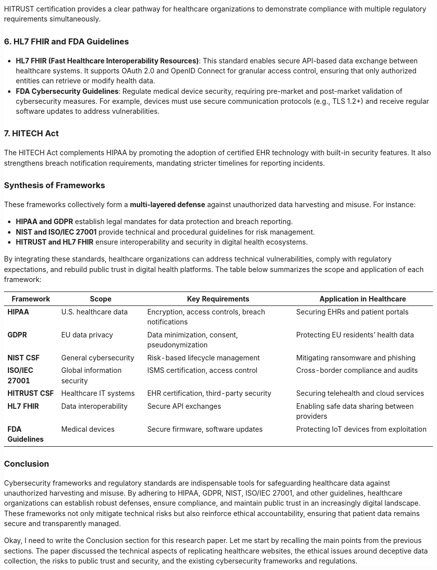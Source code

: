HITRUST certification provides a clear pathway for healthcare organizations to demonstrate compliance with multiple regulatory requirements simultaneously.  

### **6. HL7 FHIR and FDA Guidelines**  
- **HL7 FHIR (Fast Healthcare Interoperability Resources)**: This standard enables secure API-based data exchange between healthcare systems. It supports OAuth 2.0 and OpenID Connect for granular access control, ensuring that only authorized entities can retrieve or modify health data.  
- **FDA Cybersecurity Guidelines**: Regulate medical device security, requiring pre-market and post-market validation of cybersecurity measures. For example, devices must use secure communication protocols (e.g., TLS 1.2+) and receive regular software updates to address vulnerabilities.  

### **7. HITECH Act**  
The HITECH Act complements HIPAA by promoting the adoption of certified EHR technology with built-in security features. It also strengthens breach notification requirements, mandating stricter timelines for reporting incidents.  

### **Synthesis of Frameworks**  
These frameworks collectively form a **multi-layered defense** against unauthorized data harvesting and misuse. For instance:  
- **HIPAA and GDPR** establish legal mandates for data protection and breach reporting.  
- **NIST and ISO/IEC 27001** provide technical and procedural guidelines for risk management.  
- **HITRUST and HL7 FHIR** ensure interoperability and security in digital health ecosystems.  

By integrating these standards, healthcare organizations can address technical vulnerabilities, comply with regulatory expectations, and rebuild public trust in digital health platforms. The table below summarizes the scope and application of each framework:  

| **Framework** | **Scope** | **Key Requirements** | **Application in Healthcare** |  
|----------------|-----------|----------------------|-------------------------------|  
| **HIPAA** | U.S. healthcare data | Encryption, access controls, breach notifications | Securing EHRs and patient portals |  
| **GDPR** | EU data privacy | Data minimization, consent, pseudonymization | Protecting EU residents’ health data |  
| **NIST CSF** | General cybersecurity | Risk-based lifecycle management | Mitigating ransomware and phishing |  
| **ISO/IEC 27001** | Global information security | ISMS certification, access control | Cross-border compliance and audits |  
| **HITRUST CSF** | Healthcare IT systems | EHR certification, third-party security | Securing telehealth and cloud services |  
| **HL7 FHIR** | Data interoperability | Secure API exchanges | Enabling safe data sharing between providers |  
| **FDA Guidelines** | Medical devices | Secure firmware, software updates | Protecting IoT devices from exploitation |  

### **Conclusion**  
Cybersecurity frameworks and regulatory standards are indispensable tools for safeguarding healthcare data against unauthorized harvesting and misuse. By adhering to HIPAA, GDPR, NIST, ISO/IEC 27001, and other guidelines, healthcare organizations can establish robust defenses, ensure compliance, and maintain public trust in an increasingly digital landscape. These frameworks not only mitigate technical risks but also reinforce ethical accountability, ensuring that patient data remains secure and transparently managed.


<think>
Okay, I need to write the Conclusion section for this research paper. Let me start by recalling the main points from the previous sections. The paper discussed the technical aspects of replicating healthcare websites, the ethical issues around deceptive data collection, the risks to public trust and security, and the existing cybersecurity frameworks and regulations.
